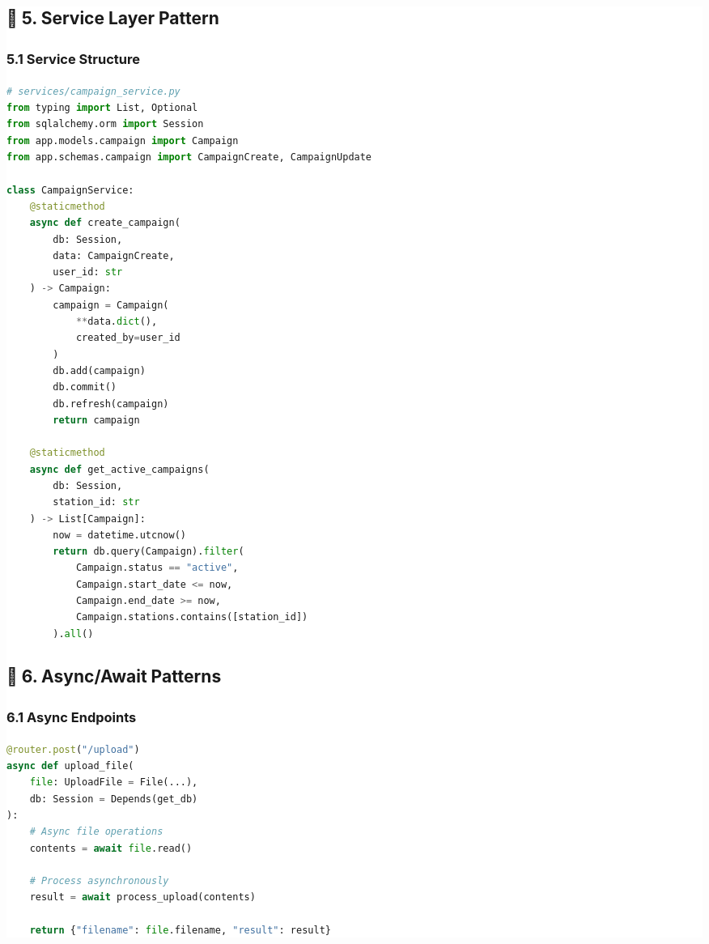 ## 🎯 5. Service Layer Pattern

### 5.1 Service Structure
```python
# services/campaign_service.py
from typing import List, Optional
from sqlalchemy.orm import Session
from app.models.campaign import Campaign
from app.schemas.campaign import CampaignCreate, CampaignUpdate

class CampaignService:
    @staticmethod
    async def create_campaign(
        db: Session, 
        data: CampaignCreate, 
        user_id: str
    ) -> Campaign:
        campaign = Campaign(
            **data.dict(),
            created_by=user_id
        )
        db.add(campaign)
        db.commit()
        db.refresh(campaign)
        return campaign
    
    @staticmethod
    async def get_active_campaigns(
        db: Session,
        station_id: str
    ) -> List[Campaign]:
        now = datetime.utcnow()
        return db.query(Campaign).filter(
            Campaign.status == "active",
            Campaign.start_date <= now,
            Campaign.end_date >= now,
            Campaign.stations.contains([station_id])
        ).all()
```

## 🚀 6. Async/Await Patterns

### 6.1 Async Endpoints
```python
@router.post("/upload")
async def upload_file(
    file: UploadFile = File(...),
    db: Session = Depends(get_db)
):
    # Async file operations
    contents = await file.read()
    
    # Process asynchronously
    result = await process_upload(contents)
    
    return {"filename": file.filename, "result": result}
```
